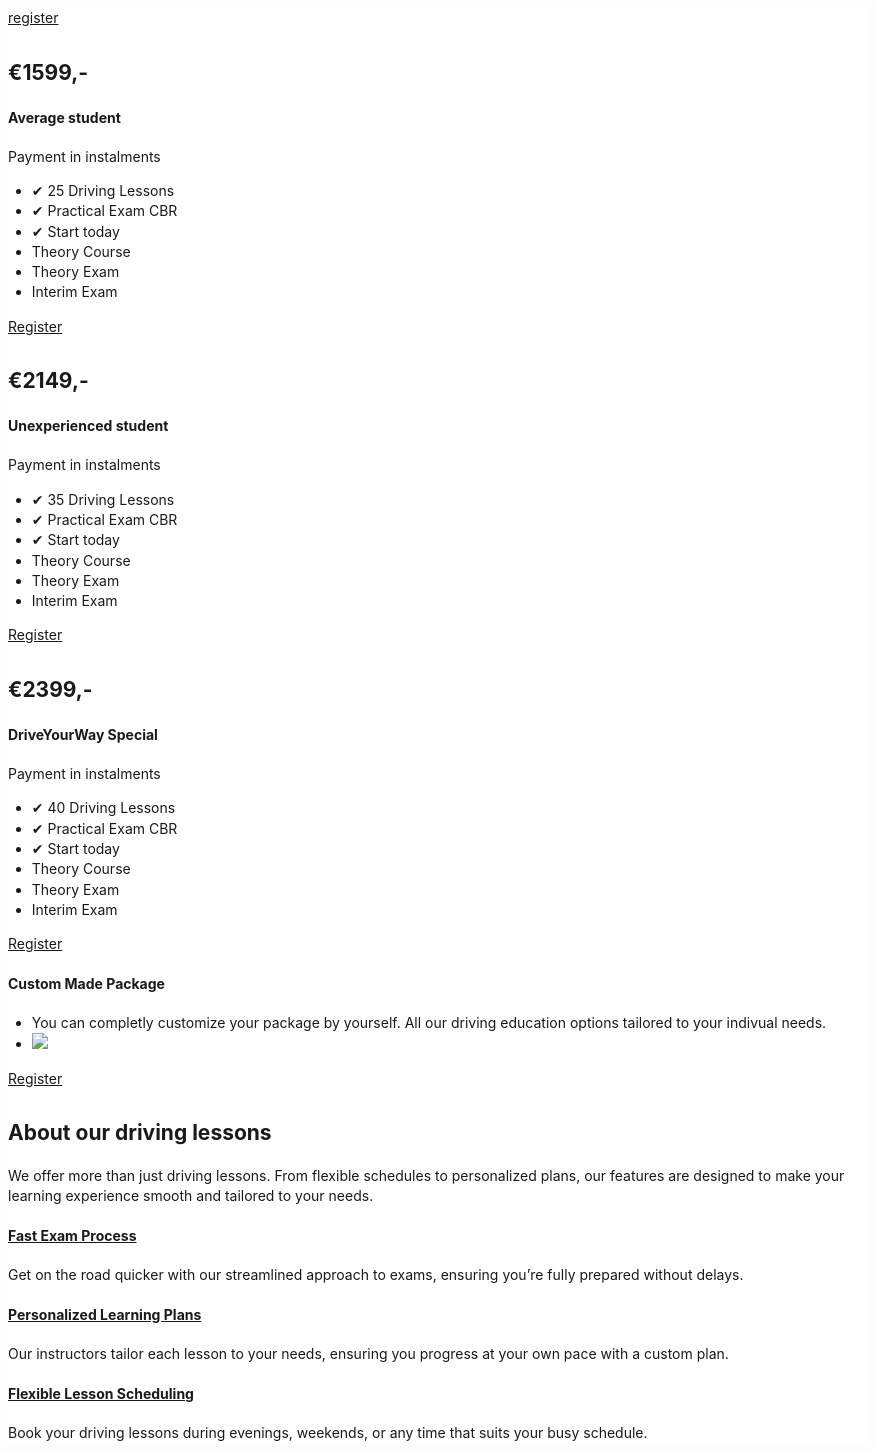 
[register](https://driveyourway.nl/product/fast-learner/)
## €1599,-
#### Average student
Payment in instalments
  * ✔ 25 Driving Lessons
  * ✔ Practical Exam CBR
  * ✔ Start today
  * Theory Course
  * Theory Exam
  * Interim Exam


[Register](https://driveyourway.nl/product/average-student/)
## €2149,- 
#### Unexperienced student
Payment in instalments
  * ✔ 35 Driving Lessons
  * ✔ Practical Exam CBR
  * ✔ Start today
  * Theory Course
  * Theory Exam
  * Interim Exam


[Register](https://driveyourway.nl/product/unexperienced-student/)
## €2399,-
#### DriveYourWay Special
Payment in instalments
  * ✔ 40 Driving Lessons
  * ✔ Practical Exam CBR
  * ✔ Start today
  * Theory Course
  * Theory Exam
  * Interim Exam


[Register](https://driveyourway.nl/product/driveyourway-special/)
#### Custom Made Package
  * You can completly customize your package by yourself. All our driving education options tailored to your indivual needs.
  * ![](https://drivingschoolamsterdam.eu/wp-content/uploads/2024/08/img-vrouw-3d-400x325-1.png)


[Register](https://driveyourway.nl/product/custom-made-package/)
## About our driving lessons
We offer more than just driving lessons. From flexible schedules to personalized plans, our features are designed to make your learning experience smooth and tailored to your needs. 
#### [Fast Exam Process](https://driveyourway.nl/driving-school-amstelveen/)
Get on the road quicker with our streamlined approach to exams, ensuring you’re fully prepared without delays.
#### [Personalized Learning Plans](https://driveyourway.nl/driving-school-amstelveen/)
Our instructors tailor each lesson to your needs, ensuring you progress at your own pace with a custom plan.
#### [Flexible Lesson Scheduling](https://driveyourway.nl/driving-school-amstelveen/)
Book your driving lessons during evenings, weekends, or any time that suits your busy schedule. 
